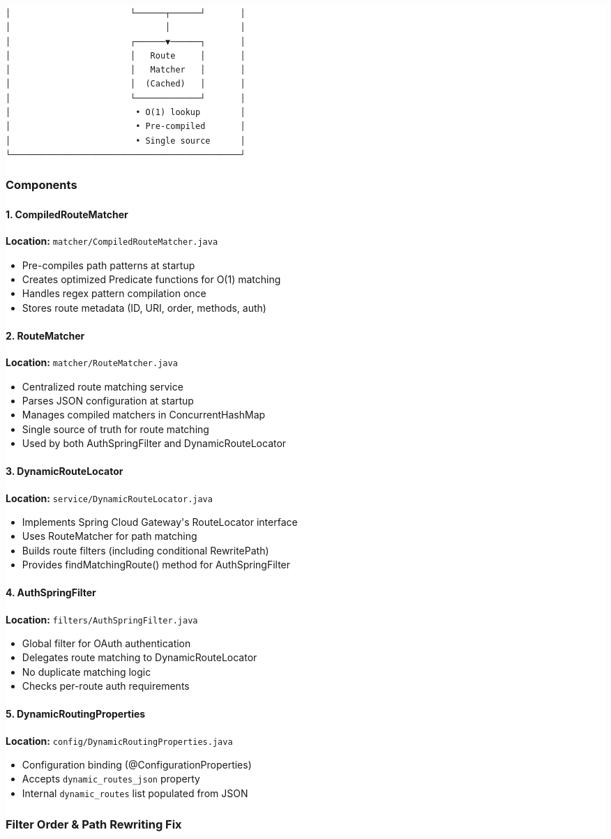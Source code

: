```
│                        └──────┬──────┘       │
│                               │              │
│                        ┌──────▼──────┐       │
│                        │   Route     │       │
│                        │   Matcher   │       │
│                        │  (Cached)   │       │
│                        └─────────────┘       │
│                         • O(1) lookup        │
│                         • Pre-compiled       │
│                         • Single source      │
└──────────────────────────────────────────────┘
```

### Components

#### 1. CompiledRouteMatcher
**Location:** `matcher/CompiledRouteMatcher.java`
- Pre-compiles path patterns at startup
- Creates optimized Predicate functions for O(1) matching
- Handles regex pattern compilation once
- Stores route metadata (ID, URI, order, methods, auth)

#### 2. RouteMatcher
**Location:** `matcher/RouteMatcher.java`
- Centralized route matching service
- Parses JSON configuration at startup
- Manages compiled matchers in ConcurrentHashMap
- Single source of truth for route matching
- Used by both AuthSpringFilter and DynamicRouteLocator

#### 3. DynamicRouteLocator
**Location:** `service/DynamicRouteLocator.java`
- Implements Spring Cloud Gateway's RouteLocator interface
- Uses RouteMatcher for path matching
- Builds route filters (including conditional RewritePath)
- Provides findMatchingRoute() method for AuthSpringFilter

#### 4. AuthSpringFilter
**Location:** `filters/AuthSpringFilter.java`
- Global filter for OAuth authentication
- Delegates route matching to DynamicRouteLocator
- No duplicate matching logic
- Checks per-route auth requirements

#### 5. DynamicRoutingProperties
**Location:** `config/DynamicRoutingProperties.java`
- Configuration binding (@ConfigurationProperties)
- Accepts `dynamic_routes_json` property
- Internal `dynamic_routes` list populated from JSON

### Filter Order & Path Rewriting Fix
